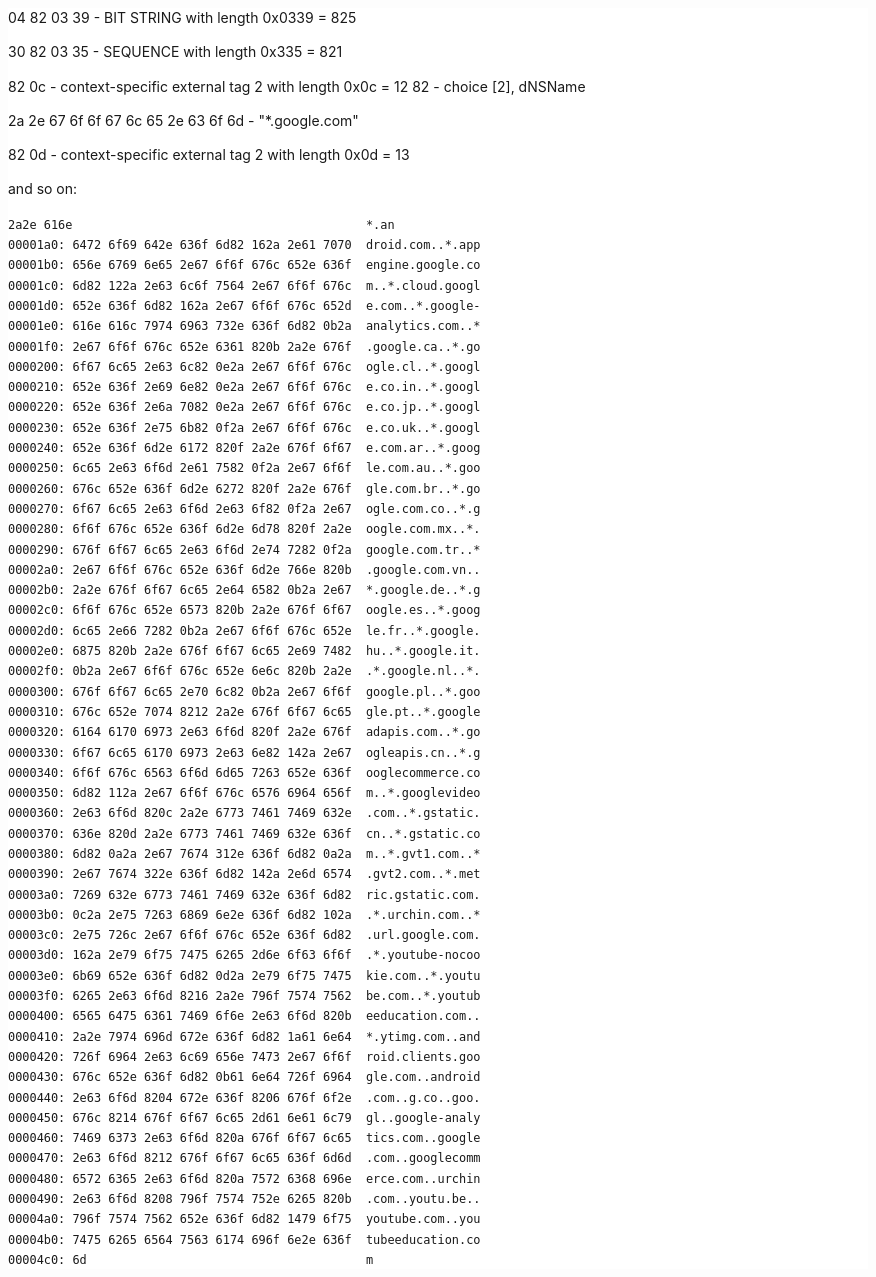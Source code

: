 
04 82 03 39 - BIT STRING with length 0x0339 = 825

30 82 03 35 - SEQUENCE with length 0x335 = 821

82 0c - context-specific external tag 2 with length 0x0c = 12
  82 - choice [2], dNSName

2a 2e 67 6f 6f 67 6c 65 2e 63 6f 6d - "*.google.com"

82 0d - context-specific external tag 2 with length 0x0d = 13

and so on:

    2a2e 616e                                         *.an
    00001a0: 6472 6f69 642e 636f 6d82 162a 2e61 7070  droid.com..*.app
    00001b0: 656e 6769 6e65 2e67 6f6f 676c 652e 636f  engine.google.co
    00001c0: 6d82 122a 2e63 6c6f 7564 2e67 6f6f 676c  m..*.cloud.googl
    00001d0: 652e 636f 6d82 162a 2e67 6f6f 676c 652d  e.com..*.google-
    00001e0: 616e 616c 7974 6963 732e 636f 6d82 0b2a  analytics.com..*
    00001f0: 2e67 6f6f 676c 652e 6361 820b 2a2e 676f  .google.ca..*.go
    0000200: 6f67 6c65 2e63 6c82 0e2a 2e67 6f6f 676c  ogle.cl..*.googl
    0000210: 652e 636f 2e69 6e82 0e2a 2e67 6f6f 676c  e.co.in..*.googl
    0000220: 652e 636f 2e6a 7082 0e2a 2e67 6f6f 676c  e.co.jp..*.googl
    0000230: 652e 636f 2e75 6b82 0f2a 2e67 6f6f 676c  e.co.uk..*.googl
    0000240: 652e 636f 6d2e 6172 820f 2a2e 676f 6f67  e.com.ar..*.goog
    0000250: 6c65 2e63 6f6d 2e61 7582 0f2a 2e67 6f6f  le.com.au..*.goo
    0000260: 676c 652e 636f 6d2e 6272 820f 2a2e 676f  gle.com.br..*.go
    0000270: 6f67 6c65 2e63 6f6d 2e63 6f82 0f2a 2e67  ogle.com.co..*.g
    0000280: 6f6f 676c 652e 636f 6d2e 6d78 820f 2a2e  oogle.com.mx..*.
    0000290: 676f 6f67 6c65 2e63 6f6d 2e74 7282 0f2a  google.com.tr..*
    00002a0: 2e67 6f6f 676c 652e 636f 6d2e 766e 820b  .google.com.vn..
    00002b0: 2a2e 676f 6f67 6c65 2e64 6582 0b2a 2e67  *.google.de..*.g
    00002c0: 6f6f 676c 652e 6573 820b 2a2e 676f 6f67  oogle.es..*.goog
    00002d0: 6c65 2e66 7282 0b2a 2e67 6f6f 676c 652e  le.fr..*.google.
    00002e0: 6875 820b 2a2e 676f 6f67 6c65 2e69 7482  hu..*.google.it.
    00002f0: 0b2a 2e67 6f6f 676c 652e 6e6c 820b 2a2e  .*.google.nl..*.
    0000300: 676f 6f67 6c65 2e70 6c82 0b2a 2e67 6f6f  google.pl..*.goo
    0000310: 676c 652e 7074 8212 2a2e 676f 6f67 6c65  gle.pt..*.google
    0000320: 6164 6170 6973 2e63 6f6d 820f 2a2e 676f  adapis.com..*.go
    0000330: 6f67 6c65 6170 6973 2e63 6e82 142a 2e67  ogleapis.cn..*.g
    0000340: 6f6f 676c 6563 6f6d 6d65 7263 652e 636f  ooglecommerce.co
    0000350: 6d82 112a 2e67 6f6f 676c 6576 6964 656f  m..*.googlevideo
    0000360: 2e63 6f6d 820c 2a2e 6773 7461 7469 632e  .com..*.gstatic.
    0000370: 636e 820d 2a2e 6773 7461 7469 632e 636f  cn..*.gstatic.co
    0000380: 6d82 0a2a 2e67 7674 312e 636f 6d82 0a2a  m..*.gvt1.com..*
    0000390: 2e67 7674 322e 636f 6d82 142a 2e6d 6574  .gvt2.com..*.met
    00003a0: 7269 632e 6773 7461 7469 632e 636f 6d82  ric.gstatic.com.
    00003b0: 0c2a 2e75 7263 6869 6e2e 636f 6d82 102a  .*.urchin.com..*
    00003c0: 2e75 726c 2e67 6f6f 676c 652e 636f 6d82  .url.google.com.
    00003d0: 162a 2e79 6f75 7475 6265 2d6e 6f63 6f6f  .*.youtube-nocoo
    00003e0: 6b69 652e 636f 6d82 0d2a 2e79 6f75 7475  kie.com..*.youtu
    00003f0: 6265 2e63 6f6d 8216 2a2e 796f 7574 7562  be.com..*.youtub
    0000400: 6565 6475 6361 7469 6f6e 2e63 6f6d 820b  eeducation.com..
    0000410: 2a2e 7974 696d 672e 636f 6d82 1a61 6e64  *.ytimg.com..and
    0000420: 726f 6964 2e63 6c69 656e 7473 2e67 6f6f  roid.clients.goo
    0000430: 676c 652e 636f 6d82 0b61 6e64 726f 6964  gle.com..android
    0000440: 2e63 6f6d 8204 672e 636f 8206 676f 6f2e  .com..g.co..goo.
    0000450: 676c 8214 676f 6f67 6c65 2d61 6e61 6c79  gl..google-analy
    0000460: 7469 6373 2e63 6f6d 820a 676f 6f67 6c65  tics.com..google
    0000470: 2e63 6f6d 8212 676f 6f67 6c65 636f 6d6d  .com..googlecomm
    0000480: 6572 6365 2e63 6f6d 820a 7572 6368 696e  erce.com..urchin
    0000490: 2e63 6f6d 8208 796f 7574 752e 6265 820b  .com..youtu.be..
    00004a0: 796f 7574 7562 652e 636f 6d82 1479 6f75  youtube.com..you
    00004b0: 7475 6265 6564 7563 6174 696f 6e2e 636f  tubeeducation.co
    00004c0: 6d                                       m
